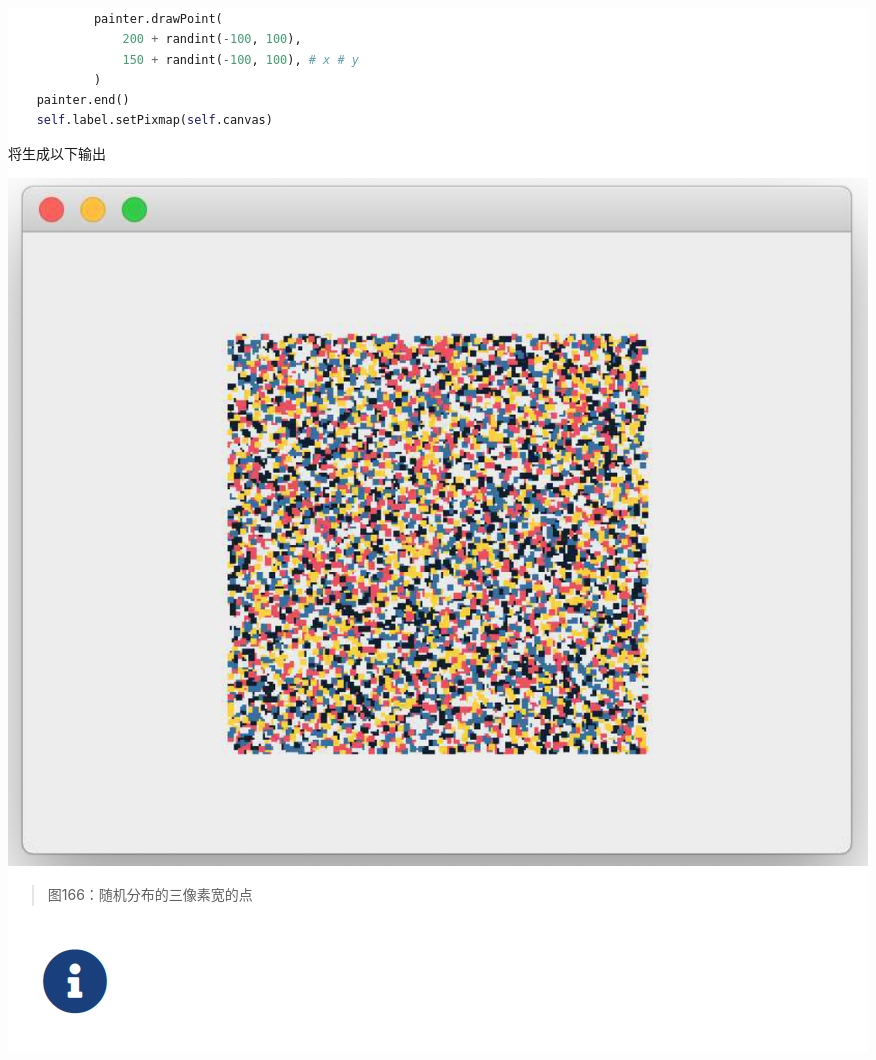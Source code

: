 ```python
            painter.drawPoint(
                200 + randint(-100, 100),
                150 + randint(-100, 100), # x # y
            )
    painter.end()
    self.label.setPixmap(self.canvas)
```

将生成以下输出

![Figure166](Figure166.png)

> 图166：随机分布的三像素宽的点

![information](information.png)
